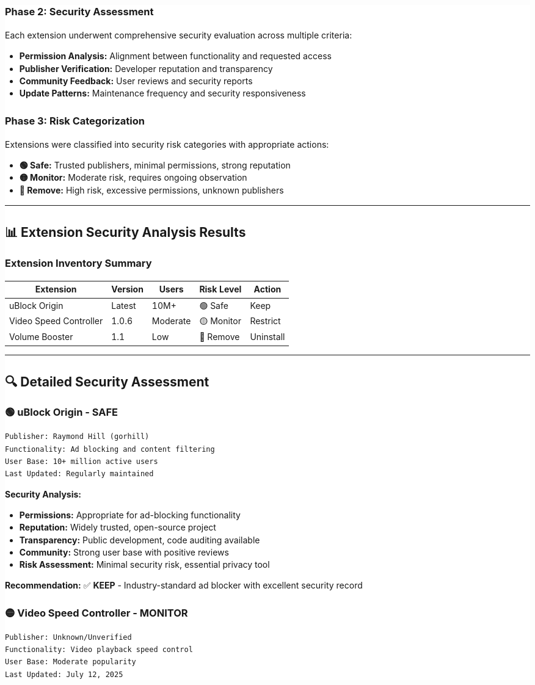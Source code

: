 ### **Phase 2: Security Assessment**
Each extension underwent comprehensive security evaluation across multiple criteria:

- **Permission Analysis:** Alignment between functionality and requested access
- **Publisher Verification:** Developer reputation and transparency
- **Community Feedback:** User reviews and security reports
- **Update Patterns:** Maintenance frequency and security responsiveness

### **Phase 3: Risk Categorization**
Extensions were classified into security risk categories with appropriate actions:

- **🟢 Safe:** Trusted publishers, minimal permissions, strong reputation
- **🟡 Monitor:** Moderate risk, requires ongoing observation
- **🔴 Remove:** High risk, excessive permissions, unknown publishers

---

## 📊 Extension Security Analysis Results

### **Extension Inventory Summary**
| Extension | Version | Users | Risk Level | Action |
|-----------|---------|-------|------------|--------|
| uBlock Origin | Latest | 10M+ | 🟢 Safe | Keep |
| Video Speed Controller | 1.0.6 | Moderate | 🟡 Monitor | Restrict |
| Volume Booster | 1.1 | Low | 🔴 Remove | Uninstall |

---

## 🔍 Detailed Security Assessment

### **🟢 uBlock Origin - SAFE**
```
Publisher: Raymond Hill (gorhill)
Functionality: Ad blocking and content filtering
User Base: 10+ million active users
Last Updated: Regularly maintained
```

**Security Analysis:**
- **Permissions:** Appropriate for ad-blocking functionality
- **Reputation:** Widely trusted, open-source project
- **Transparency:** Public development, code auditing available
- **Community:** Strong user base with positive reviews
- **Risk Assessment:** Minimal security risk, essential privacy tool

**Recommendation:** ✅ **KEEP** - Industry-standard ad blocker with excellent security record

### **🟡 Video Speed Controller - MONITOR**
```
Publisher: Unknown/Unverified
Functionality: Video playback speed control
User Base: Moderate popularity
Last Updated: July 12, 2025
```

